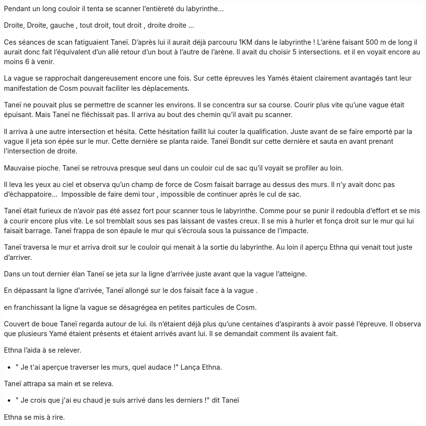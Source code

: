 Pendant un long couloir il tenta se scanner l’entièreté du labyrinthe…

Droite, Droite, gauche , tout droit, tout droit , droite droite …

Ces séances de scan fatiguaient Taneï. D’après lui il aurait déjà parcouru 1KM dans le labyrinthe ! L’arène faisant 500 m de long il aurait donc fait l’équivalent d’un allé retour d’un bout à l’autre de l’arène. Il avait du choisir 5 intersections. et il en voyait encore au moins 6 à venir.

  

La vague se rapprochait dangereusement encore une fois. Sur cette épreuves les Yamés étaient clairement avantagés tant leur manifestation de Cosm pouvait faciliter les déplacements.

  

Taneï ne pouvait plus se permettre de scanner les environs. Il se concentra sur sa course. Courir plus vite qu’une vague était épuisant. Mais Taneï ne fléchissait pas. Il arriva au bout des chemin qu’il avait pu scanner.

Il arriva à une autre intersection et hésita. Cette hésitation faillit lui couter la qualification. Juste avant de se faire emporté par la vague il jeta son épée sur le mur. Cette dernière se planta raide. Taneï Bondit sur cette dernière et sauta en avant prenant l’intersection de droite.

  

Mauvaise pioche. Taneï se retrouva presque seul dans un couloir cul de sac qu’il voyait se profiler au loin.

Il leva les yeux au ciel et observa qu’un champ de force de Cosm faisait barrage au dessus des murs. Il n’y avait donc pas d’échappatoire…  Impossible de faire demi tour , impossible de continuer après le cul de sac.

Taneï était furieux de n’avoir pas été assez fort pour scanner tous le labyrinthe. Comme pour se punir il redoubla d’effort et se mis à courir encore plus vite. Le sol tremblait sous ses pas laissant de vastes creux. Il se mis à hurler et fonça droit sur le mur qui lui faisait barrage. Taneï frappa de son épaule le mur qui s’écroula sous la puissance de l’impacte.

Taneï traversa le mur et arriva droit sur le couloir qui menait à la sortie du labyrinthe. Au loin il aperçu Ethna qui venait tout juste d’arriver.

Dans un tout dernier élan Taneï se jeta sur la ligne d’arrivée juste avant que la vague l’atteigne.

En dépassant la ligne d’arrivée, Taneï allongé sur le dos faisait face à la vague .

en franchissant la ligne la vague se désagrégea en petites particules de Cosm.

  

Couvert de boue Taneï regarda autour de lui. ils n’étaient déjà plus qu’une centaines d’aspirants à avoir passé l’épreuve. Il observa que plusieurs Yamé étaient présents et étaient arrivés avant lui. Il se demandait comment ils avaient fait.

  

Ethna l’aida à se relever.

- " Je t'ai aperçue traverser les murs, quel audace !" Lança Ethna.

Taneï attrapa sa main et se releva.

- " Je crois que j'ai eu chaud je suis arrivé dans les derniers !" dit Taneï

Ethna se mis à rire.
